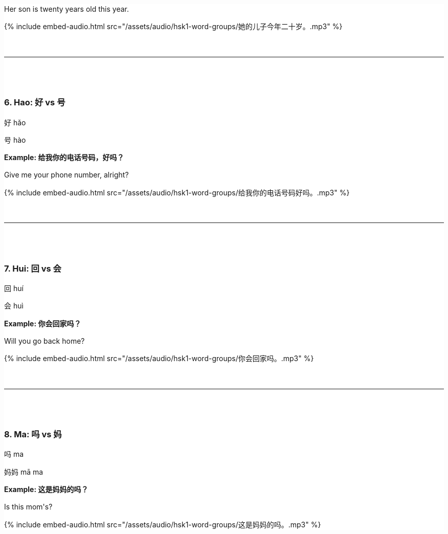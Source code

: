Her son is twenty years old this year.

{% include embed-audio.html src="/assets/audio/hsk1-word-groups/她的儿子今年二十岁。.mp3" %}

<br/>

---

<br/>
<br />

### 6. Hao: 好 vs 号

好 hǎo

号 hào

**Example: 给我你的电话号码，好吗？**

Give me your phone number, alright?

{% include embed-audio.html src="/assets/audio/hsk1-word-groups/给我你的电话号码好吗。.mp3" %}

<br/>

---

<br/>
<br />

### 7. Hui: 回 vs 会 ###

回 huí

会 huì

**Example: 你会回家吗？**

Will you go back home?

{% include embed-audio.html src="/assets/audio/hsk1-word-groups/你会回家吗。.mp3" %}

<br/>

---

<br/>
<br />

### 8. Ma: 吗 vs 妈 ###

吗 ma

妈妈 mā ma

**Example: 这是妈妈的吗？**

Is this mom's?

{% include embed-audio.html src="/assets/audio/hsk1-word-groups/这是妈妈的吗。.mp3" %}
